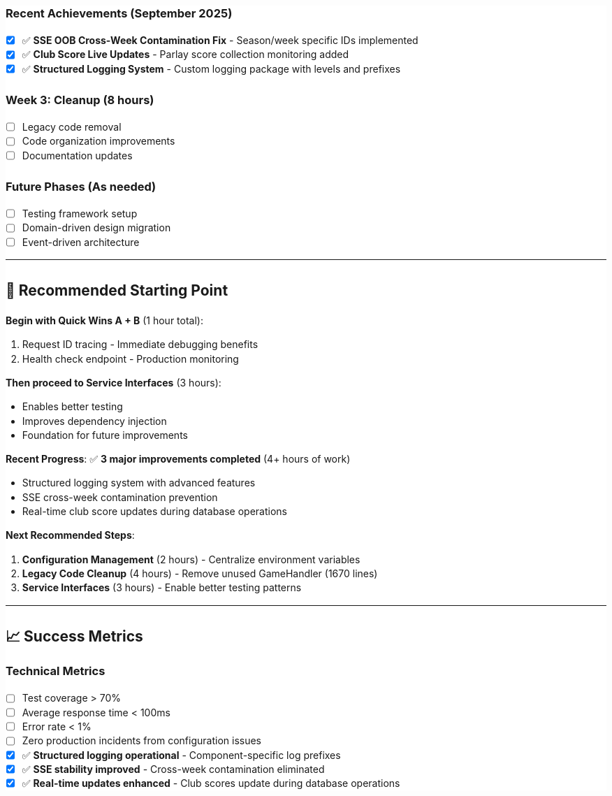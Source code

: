 ### **Recent Achievements** (September 2025)
- [x] ✅ **SSE OOB Cross-Week Contamination Fix** - Season/week specific IDs implemented
- [x] ✅ **Club Score Live Updates** - Parlay score collection monitoring added
- [x] ✅ **Structured Logging System** - Custom logging package with levels and prefixes

### **Week 3: Cleanup** (8 hours)
- [ ] Legacy code removal
- [ ] Code organization improvements
- [ ] Documentation updates

### **Future Phases** (As needed)
- [ ] Testing framework setup
- [ ] Domain-driven design migration
- [ ] Event-driven architecture

---

## 🎯 **Recommended Starting Point**

**Begin with Quick Wins A + B** (1 hour total):
1. Request ID tracing - Immediate debugging benefits
2. Health check endpoint - Production monitoring

**Then proceed to Service Interfaces** (3 hours):
- Enables better testing
- Improves dependency injection
- Foundation for future improvements

**Recent Progress**: ✅ **3 major improvements completed** (4+ hours of work)
- Structured logging system with advanced features
- SSE cross-week contamination prevention
- Real-time club score updates during database operations

**Next Recommended Steps**:
1. **Configuration Management** (2 hours) - Centralize environment variables
2. **Legacy Code Cleanup** (4 hours) - Remove unused GameHandler (1670 lines)
3. **Service Interfaces** (3 hours) - Enable better testing patterns

---

## 📈 **Success Metrics**

### **Technical Metrics**
- [ ] Test coverage > 70%
- [ ] Average response time < 100ms
- [ ] Error rate < 1%
- [ ] Zero production incidents from configuration issues
- [x] ✅ **Structured logging operational** - Component-specific log prefixes
- [x] ✅ **SSE stability improved** - Cross-week contamination eliminated
- [x] ✅ **Real-time updates enhanced** - Club scores update during database operations
